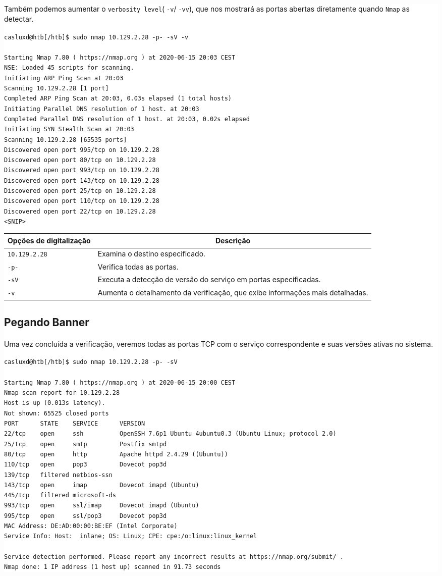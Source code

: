 Também podemos aumentar o `verbosity level`( `-v`/ `-vv`), que nos mostrará as portas abertas diretamente quando `Nmap` as detectar.

```shell-session
casluxd@htb[/htb]$ sudo nmap 10.129.2.28 -p- -sV -v 

Starting Nmap 7.80 ( https://nmap.org ) at 2020-06-15 20:03 CEST
NSE: Loaded 45 scripts for scanning.
Initiating ARP Ping Scan at 20:03
Scanning 10.129.2.28 [1 port]
Completed ARP Ping Scan at 20:03, 0.03s elapsed (1 total hosts)
Initiating Parallel DNS resolution of 1 host. at 20:03
Completed Parallel DNS resolution of 1 host. at 20:03, 0.02s elapsed
Initiating SYN Stealth Scan at 20:03
Scanning 10.129.2.28 [65535 ports]
Discovered open port 995/tcp on 10.129.2.28
Discovered open port 80/tcp on 10.129.2.28
Discovered open port 993/tcp on 10.129.2.28
Discovered open port 143/tcp on 10.129.2.28
Discovered open port 25/tcp on 10.129.2.28
Discovered open port 110/tcp on 10.129.2.28
Discovered open port 22/tcp on 10.129.2.28
<SNIP>
```

|**Opções de digitalização**|**Descrição**|
|---|---|
|`10.129.2.28`|Examina o destino especificado.|
|`-p-`|Verifica todas as portas.|
|`-sV`|Executa a detecção de versão do serviço em portas especificadas.|
|`-v`|Aumenta o detalhamento da verificação, que exibe informações mais detalhadas.|

## Pegando Banner

Uma vez concluída a verificação, veremos todas as portas TCP com o serviço correspondente e suas versões ativas no sistema.

```shell-session
casluxd@htb[/htb]$ sudo nmap 10.129.2.28 -p- -sV

Starting Nmap 7.80 ( https://nmap.org ) at 2020-06-15 20:00 CEST
Nmap scan report for 10.129.2.28
Host is up (0.013s latency).
Not shown: 65525 closed ports
PORT      STATE    SERVICE      VERSION
22/tcp    open     ssh          OpenSSH 7.6p1 Ubuntu 4ubuntu0.3 (Ubuntu Linux; protocol 2.0)
25/tcp    open     smtp         Postfix smtpd
80/tcp    open     http         Apache httpd 2.4.29 ((Ubuntu))
110/tcp   open     pop3         Dovecot pop3d
139/tcp   filtered netbios-ssn
143/tcp   open     imap         Dovecot imapd (Ubuntu)
445/tcp   filtered microsoft-ds
993/tcp   open     ssl/imap     Dovecot imapd (Ubuntu)
995/tcp   open     ssl/pop3     Dovecot pop3d
MAC Address: DE:AD:00:00:BE:EF (Intel Corporate)
Service Info: Host:  inlane; OS: Linux; CPE: cpe:/o:linux:linux_kernel

Service detection performed. Please report any incorrect results at https://nmap.org/submit/ .
Nmap done: 1 IP address (1 host up) scanned in 91.73 seconds
```
